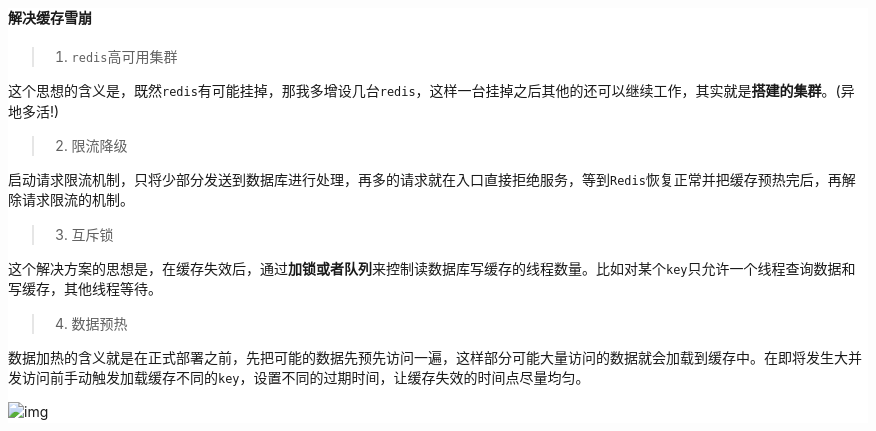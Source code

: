 #### 解决缓存雪崩

>1. `redis`高可用集群

这个思想的含义是，既然`redis`有可能挂掉，那我多增设几台`redis`，这样一台挂掉之后其他的还可以继续工作，其实就是**搭建的集群**。(异地多活!)

> 2. 限流降级

启动请求限流机制，只将少部分发送到数据库进行处理，再多的请求就在入口直接拒绝服务，等到`Redis`恢复正常并把缓存预热完后，再解除请求限流的机制。

> 3. 互斥锁

这个解决方案的思想是，在缓存失效后，通过**加锁或者队列**来控制读数据库写缓存的线程数量。比如对某个`key`只允许一个线程查询数据和写缓存，其他线程等待。

> 4. 数据预热

数据加热的含义就是在正式部署之前，先把可能的数据先预先访问一遍，这样部分可能大量访问的数据就会加载到缓存中。在即将发生大并发访问前手动触发加载缓存不同的`key`，设置不同的过期时间，让缓存失效的时间点尽量均匀。

![img](https://mzy777.oss-cn-hangzhou.aliyuncs.com/img/1303876-20210323214406627-90610791.png)

